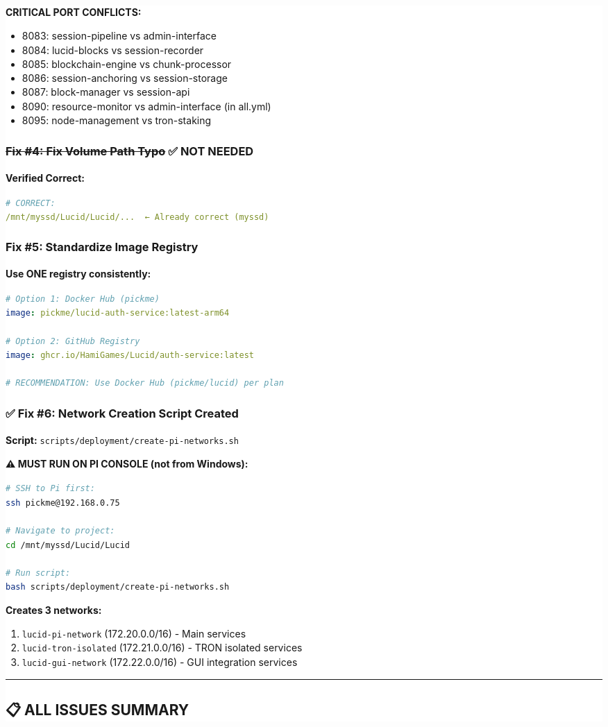 **CRITICAL PORT CONFLICTS:**
- 8083: session-pipeline vs admin-interface
- 8084: lucid-blocks vs session-recorder
- 8085: blockchain-engine vs chunk-processor
- 8086: session-anchoring vs session-storage
- 8087: block-manager vs session-api
- 8090: resource-monitor vs admin-interface (in all.yml)
- 8095: node-management vs tron-staking

### ~~Fix #4: Fix Volume Path Typo~~ ✅ NOT NEEDED

**Verified Correct:**
```yaml
# CORRECT:
/mnt/myssd/Lucid/Lucid/...  ← Already correct (myssd)
```

### Fix #5: Standardize Image Registry

**Use ONE registry consistently:**
```yaml
# Option 1: Docker Hub (pickme)
image: pickme/lucid-auth-service:latest-arm64

# Option 2: GitHub Registry
image: ghcr.io/HamiGames/Lucid/auth-service:latest

# RECOMMENDATION: Use Docker Hub (pickme/lucid) per plan
```

### ✅ Fix #6: Network Creation Script Created

**Script:** `scripts/deployment/create-pi-networks.sh`

**⚠️ MUST RUN ON PI CONSOLE (not from Windows):**
```bash
# SSH to Pi first:
ssh pickme@192.168.0.75

# Navigate to project:
cd /mnt/myssd/Lucid/Lucid

# Run script:
bash scripts/deployment/create-pi-networks.sh
```

**Creates 3 networks:**
1. `lucid-pi-network` (172.20.0.0/16) - Main services
2. `lucid-tron-isolated` (172.21.0.0/16) - TRON isolated services
3. `lucid-gui-network` (172.22.0.0/16) - GUI integration services

---

## 📋 ALL ISSUES SUMMARY
